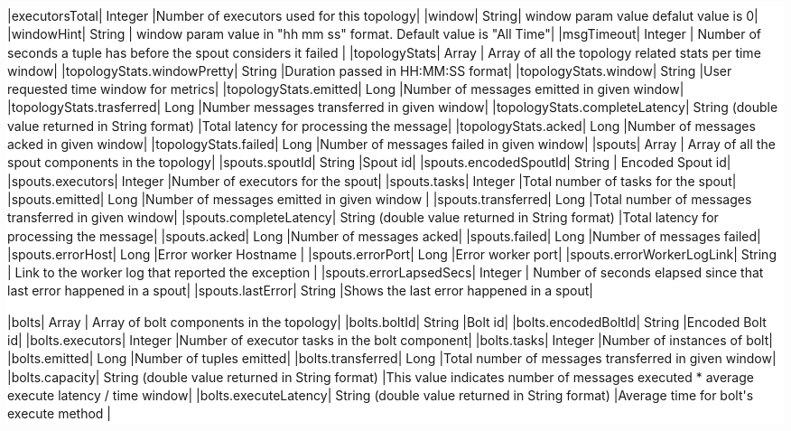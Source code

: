 |executorsTotal| Integer |Number of executors used for this topology|
|window| String|  window param value defalut value is 0|
|windowHint| String | window param value in "hh mm ss" format. Default value is "All Time"|
|msgTimeout| Integer | Number of seconds a tuple has before the spout considers it failed |
|topologyStats| Array | Array of all the topology related stats per time window|
|topologyStats.windowPretty| String |Duration passed in HH:MM:SS format|
|topologyStats.window| String |User requested time window for metrics|
|topologyStats.emitted| Long |Number of messages emitted in given window|
|topologyStats.trasferred| Long |Number messages transferred in given window|
|topologyStats.completeLatency| String (double value returned in String format) |Total latency for processing the message|
|topologyStats.acked| Long |Number of messages acked in given window|
|topologyStats.failed| Long |Number of messages failed in given window|
|spouts| Array | Array of all the spout components in the topology|
|spouts.spoutId| String |Spout id|
|spouts.encodedSpoutId| String | Encoded Spout id|
|spouts.executors| Integer |Number of executors for the spout|
|spouts.tasks| Integer |Total number of tasks for the spout|
|spouts.emitted| Long |Number of messages emitted in given window |
|spouts.transferred| Long |Total number of messages  transferred in given window|
|spouts.completeLatency| String (double value returned in String format) |Total latency for processing the message|
|spouts.acked| Long |Number of messages acked|
|spouts.failed| Long |Number of messages failed|
|spouts.errorHost| Long |Error worker Hostname |
|spouts.errorPort| Long |Error worker port|
|spouts.errorWorkerLogLink| String | Link to the worker log that reported the exception |
|spouts.errorLapsedSecs| Integer | Number of seconds elapsed since that last error happened in a spout|
|spouts.lastError| String |Shows the last error happened in a spout|


|bolts| Array | Array of bolt components in the topology|
|bolts.boltId| String |Bolt id|
|bolts.encodedBoltId| String |Encoded Bolt id|
|bolts.executors| Integer |Number of executor tasks in the bolt component|
|bolts.tasks| Integer |Number of instances of bolt|
|bolts.emitted| Long |Number of tuples emitted|
|bolts.transferred| Long |Total number of messages  transferred in given window|
|bolts.capacity| String (double value returned in String format) |This value indicates number of messages executed * average execute latency / time window|
|bolts.executeLatency| String (double value returned in String format) |Average time for bolt's execute method |